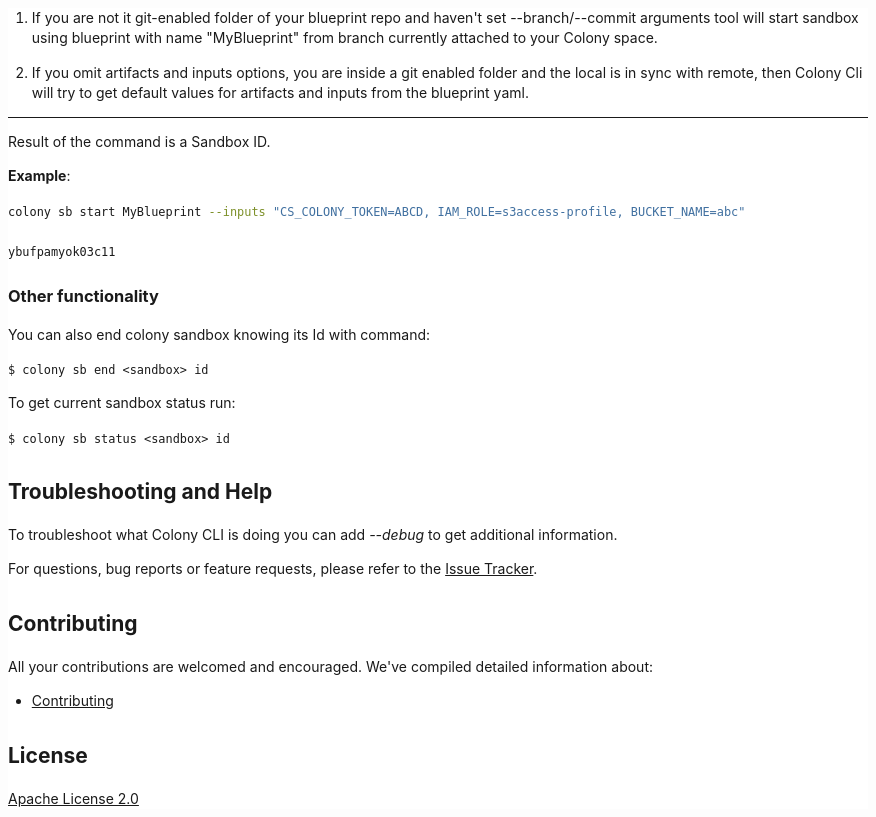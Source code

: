 1. If you are not it git-enabled folder of your blueprint repo and haven't set --branch/--commit arguments tool will
start sandbox using blueprint with name "MyBlueprint" from branch currently attached to your Colony space.

2. If you omit artifacts and inputs options, you are inside a git enabled folder and the local is in sync with remote,
then Colony Cli will try to get default values for artifacts and inputs from the blueprint yaml.
---

Result of the command is a Sandbox ID.

**Example**:

```bash
colony sb start MyBlueprint --inputs "CS_COLONY_TOKEN=ABCD, IAM_ROLE=s3access-profile, BUCKET_NAME=abc"

ybufpamyok03c11
```

### Other functionality

You can also end colony sandbox knowing its Id with command:

`$ colony sb end <sandbox> id`

To get current sandbox status run:

`$ colony sb status <sandbox> id`


## Troubleshooting and Help

To troubleshoot what Colony CLI is doing you can add _--debug_ to get additional information.

For questions, bug reports or feature requests, please refer to the [Issue Tracker](https://github.com/QualiSystemsLab/colony-cli/issues).


## Contributing


All your contributions are welcomed and encouraged. We've compiled detailed information about:

* [Contributing](.github/contributing.md)


## License
[Apache License 2.0](https://github.com/QualiSystems/shellfoundry/blob/master/LICENSE)
